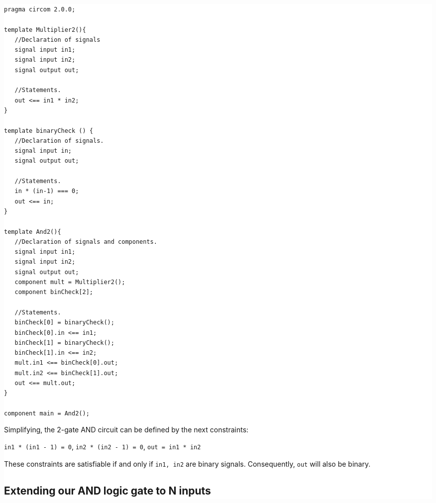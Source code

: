 ```text
pragma circom 2.0.0;

template Multiplier2(){
   //Declaration of signals
   signal input in1;
   signal input in2;
   signal output out;
   
   //Statements.
   out <== in1 * in2;
}

template binaryCheck () {
   //Declaration of signals.
   signal input in;
   signal output out;
   
   //Statements.
   in * (in-1) === 0;
   out <== in;
}

template And2(){
   //Declaration of signals and components.
   signal input in1;
   signal input in2;
   signal output out;
   component mult = Multiplier2();
   component binCheck[2];
   
   //Statements.
   binCheck[0] = binaryCheck();
   binCheck[0].in <== in1;
   binCheck[1] = binaryCheck();
   binCheck[1].in <== in2;
   mult.in1 <== binCheck[0].out;
   mult.in2 <== binCheck[1].out;
   out <== mult.out;
}

component main = And2();
```

Simplifying, the 2-gate AND circuit can be defined by the next constraints:

`in1 * (in1 - 1) = 0`, `in2 * (in2 - 1) = 0`, `out = in1 * in2`

These constraints are satisfiable if and only  if `in1, in2` are binary signals. Consequently, `out` will also be binary.

## Extending our AND logic gate to N inputs
